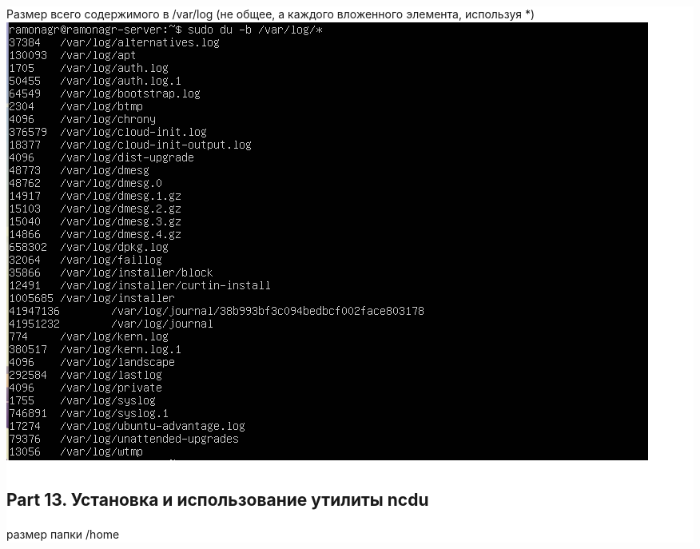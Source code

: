 Размер всего содержимого в /var/log (не общее, а каждого вложенного элемента, используя *) <br>
![Alt text](./images/12(4).png "Optional Title")<br> 

## Part 13. Установка и использование утилиты ncdu
размер папки /home <br>